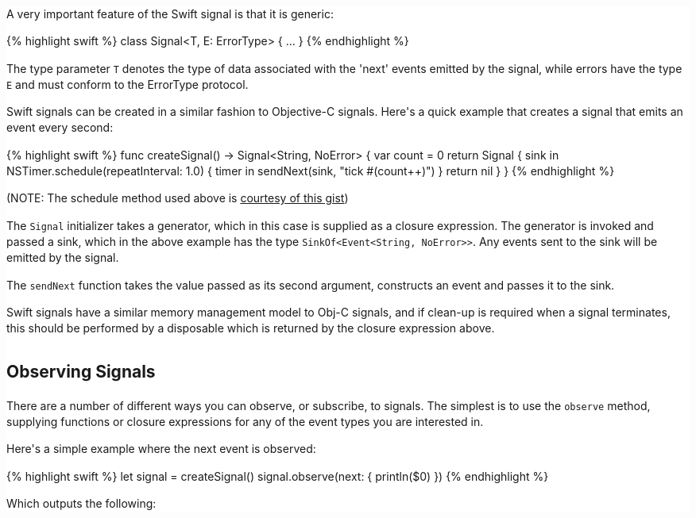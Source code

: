 A very important feature of the Swift signal is that it is generic:

{% highlight swift %}
class Signal<T, E: ErrorType> {
  ...
}
{% endhighlight %}

The type parameter `T` denotes the type of data associated with the 'next' events emitted by the signal, while errors have the type `E` and must conform to the ErrorType protocol.

Swift signals can be created in a similar fashion to Objective-C signals. Here's a quick example that creates a signal that emits an event every second:

{% highlight swift %}
func createSignal() -> Signal<String, NoError> {
  var count = 0
  return Signal {
    sink in
    NSTimer.schedule(repeatInterval: 1.0) { timer in
      sendNext(sink, "tick #\(count++)")
    }
    return nil
  }
}
{% endhighlight %}

(NOTE: The schedule method used above is [courtesy of this gist](https://gist.github.com/natecook1000/b0285b518576b22c4dc8))

The `Signal` initializer takes a generator, which in this case is supplied as a closure expression. The generator is invoked and passed a sink, which in the above example has the type `SinkOf<Event<String, NoError>>`. Any events sent to the sink will be emitted by the signal.

The `sendNext` function takes the value passed as its second argument, constructs an event and passes it to the sink.

Swift signals have a similar memory management model to Obj-C signals, and if clean-up is required when a signal terminates, this should be performed by a disposable which is returned by the closure expression above.

## Observing Signals

There are a number of different ways you can observe, or subscribe, to signals. The simplest is to use the `observe` method, supplying functions or closure expressions for any of the event types you are interested in.

Here's a simple example where the next event is observed:

{% highlight swift %}
let signal = createSignal()
signal.observe(next: { println($0) })
{% endhighlight %}

Which outputs the following:
